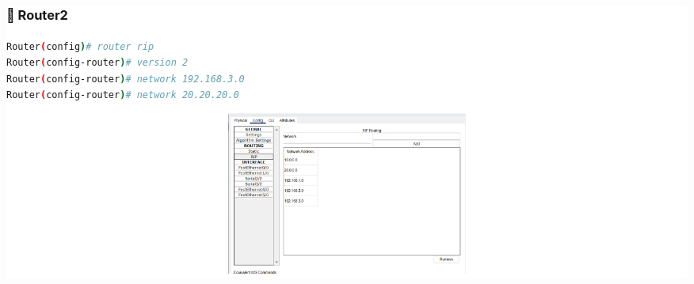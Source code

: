 ### 🔹 Router2
```bash
Router(config)# router rip
Router(config-router)# version 2
Router(config-router)# network 192.168.3.0
Router(config-router)# network 20.20.20.0
```
<p align="center">
  <img src="Gambar/Gambar18.png" alt="Gambar 12. Konfigurasi RIP Router0 " width="300"/>
